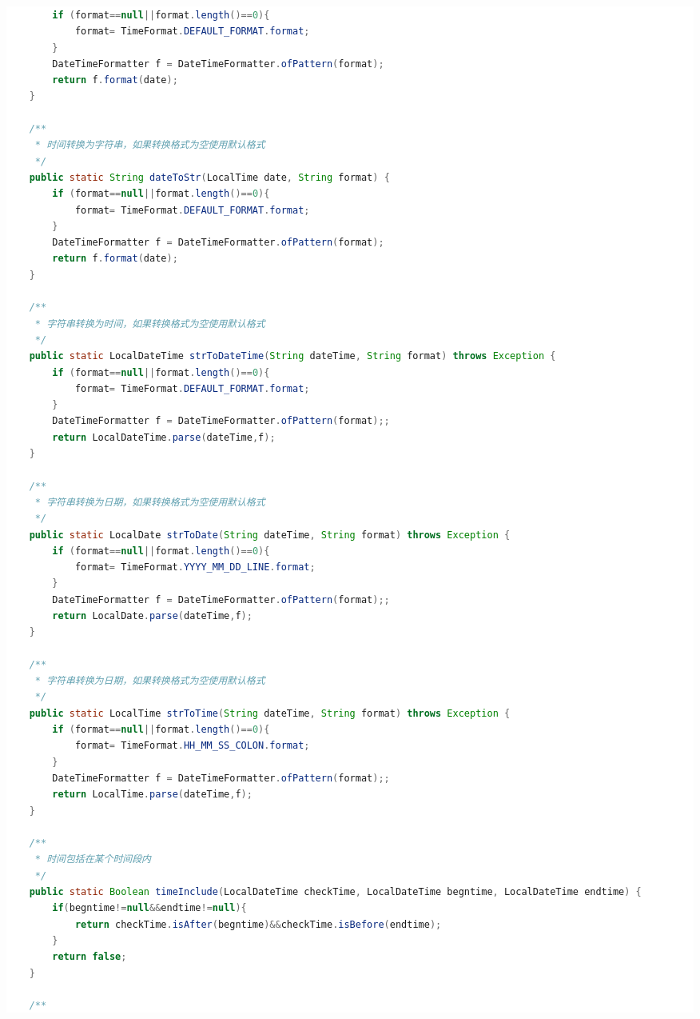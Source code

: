 ```java
        if (format==null||format.length()==0){
            format= TimeFormat.DEFAULT_FORMAT.format;
        }
        DateTimeFormatter f = DateTimeFormatter.ofPattern(format);
        return f.format(date);
    }

    /**
     * 时间转换为字符串，如果转换格式为空使用默认格式
     */
    public static String dateToStr(LocalTime date, String format) {
        if (format==null||format.length()==0){
            format= TimeFormat.DEFAULT_FORMAT.format;
        }
        DateTimeFormatter f = DateTimeFormatter.ofPattern(format);
        return f.format(date);
    }

    /**
     * 字符串转换为时间，如果转换格式为空使用默认格式
     */
    public static LocalDateTime strToDateTime(String dateTime, String format) throws Exception {
        if (format==null||format.length()==0){
            format= TimeFormat.DEFAULT_FORMAT.format;
        }
        DateTimeFormatter f = DateTimeFormatter.ofPattern(format);;
        return LocalDateTime.parse(dateTime,f);
    }

    /**
     * 字符串转换为日期，如果转换格式为空使用默认格式
     */
    public static LocalDate strToDate(String dateTime, String format) throws Exception {
        if (format==null||format.length()==0){
            format= TimeFormat.YYYY_MM_DD_LINE.format;
        }
        DateTimeFormatter f = DateTimeFormatter.ofPattern(format);;
        return LocalDate.parse(dateTime,f);
    }

    /**
     * 字符串转换为日期，如果转换格式为空使用默认格式
     */
    public static LocalTime strToTime(String dateTime, String format) throws Exception {
        if (format==null||format.length()==0){
            format= TimeFormat.HH_MM_SS_COLON.format;
        }
        DateTimeFormatter f = DateTimeFormatter.ofPattern(format);;
        return LocalTime.parse(dateTime,f);
    }

    /**
     * 时间包括在某个时间段内
     */
    public static Boolean timeInclude(LocalDateTime checkTime, LocalDateTime begntime, LocalDateTime endtime) {
        if(begntime!=null&&endtime!=null){
            return checkTime.isAfter(begntime)&&checkTime.isBefore(endtime);
        }
        return false;
    }

    /**
```